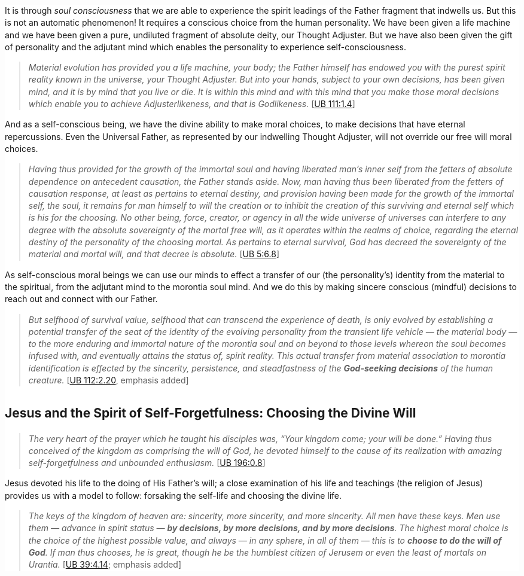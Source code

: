 It is through _soul consciousness_ that we are able to experience the spirit leadings of the Father fragment that indwells us. But this is not an automatic phenomenon! It requires a conscious choice from the human personality. We have been given a life machine and we have been given a pure, undiluted fragment of absolute deity, our Thought Adjuster. But we have also been given the gift of personality and the adjutant mind which enables the personality to experience self-consciousness.

> _Material evolution has provided you a life machine, your body; the Father himself has endowed you with the purest spirit reality known in the universe, your Thought Adjuster. But into your hands, subject to your own decisions, has been given mind, and it is by mind that you live or die. It is within this mind and with this mind that you make those moral decisions which enable you to achieve Adjusterlikeness, and that is Godlikeness._ [[UB 111:1.4](/en/The_Urantia_Book/111#p1_4)]

And as a self-conscious being, we have the divine ability to make moral choices, to make decisions that have eternal repercussions. Even the Universal Father, as represented by our indwelling Thought Adjuster, will not override our free will moral choices.

> _Having thus provided for the growth of the immortal soul and having liberated man’s inner self from the fetters of absolute dependence on antecedent causation, the Father stands aside. Now, man having thus been liberated from the fetters of causation response, at least as pertains to eternal destiny, and provision having been made for the growth of the immortal self, the soul, it remains for man himself to will the creation or to inhibit the creation of this surviving and eternal self which is his for the choosing._ _No other being, force, creator, or agency in all the wide universe of universes can interfere to any degree with the absolute sovereignty of the mortal free will, as it operates within the realms of choice, regarding the eternal destiny of the personality of the choosing mortal. As pertains to eternal survival, God has decreed the sovereignty of the material and mortal will, and that decree is absolute._ [[UB 5:6.8](/en/The_Urantia_Book/5#p6_8)]

As self-conscious moral beings we can use our minds to effect a transfer of our (the personality’s) identity from the material to the spiritual, from the adjutant mind to the morontia soul mind. And we do this by making sincere conscious (mindful) decisions to reach out and connect with our Father.

> _But selfhood of survival value, selfhood that can transcend the experience of death, is only evolved by establishing a potential transfer of the seat of the identity of the evolving personality from the transient life vehicle — the material body — to the more enduring and immortal nature of the morontia soul and on beyond to those levels whereon the soul becomes infused with, and eventually attains the status of, spirit reality._ _This actual transfer from material association to morontia identification is effected by the sincerity, persistence, and steadfastness of the **God-seeking decisions** of the human creature._ [[UB 112:2.20](/en/The_Urantia_Book/112#p2_20), emphasis added]

## Jesus and the Spirit of Self-Forgetfulness: Choosing the Divine Will

> _The very heart of the prayer which he taught his disciples was, “Your kingdom come; your will be done.” Having thus conceived of the kingdom as comprising the will of God, he devoted himself to the cause of its realization with amazing self-forgetfulness and unbounded enthusiasm._ [[UB 196:0.8](/en/The_Urantia_Book/196#p0_8)]

Jesus devoted his life to the doing of His Father’s will; a close examination of his life and teachings (the religion of Jesus) provides us with a model to follow: forsaking the self-life and choosing the divine life.

> _The keys of the kingdom of heaven are: sincerity, more sincerity, and more sincerity. All men have these keys. Men use them — advance in spirit status — **by decisions, by more decisions, and by more decisions**. The highest moral choice is the choice of the highest possible value, and always — in any sphere, in all of them — this is to **choose to do the will of God**. If man thus chooses, he is great, though he be the humblest citizen of Jerusem or even the least of mortals on Urantia._ [[UB 39:4.14](/en/The_Urantia_Book/39#p4_14); emphasis added]

